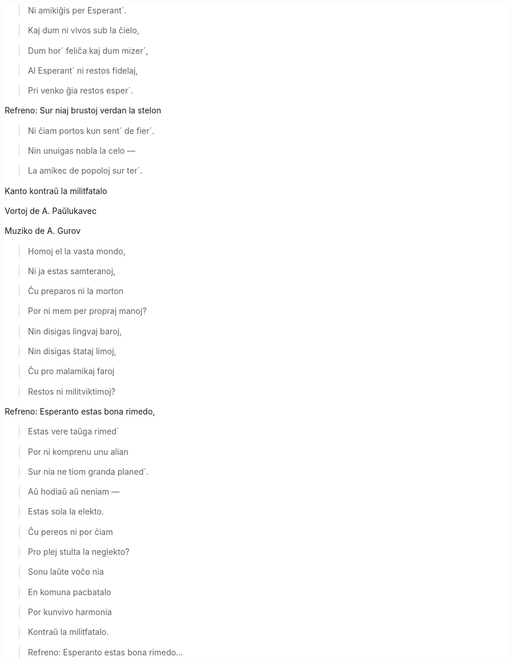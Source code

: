 > Ni amikiĝis per Esperant´.

> Kaj dum ni vivos sub la ĉielo,

> Dum hor´ feliĉa kaj dum mizer´,

> Al Esperant´ ni restos fidelaj,

> Pri venko ĝia restos esper´.

Refreno: Sur niaj brustoj verdan la stelon

> Ni ĉiam portos kun sent´ de fier´.

> Nin unuigas nobla la celo —

> La amikec de popoloj sur ter´.

Kanto kontraŭ la militfatalo

Vortoj de A. Paŭlukavec

Muziko de A. Gurov

> Homoj el la vasta mondo,

> Ni ja estas samteranoj,

> Ĉu preparos ni la morton

> Por ni mem per propraj manoj?

> Nin disigas lingvaj baroj,

> Nin disigas ŝtataj limoj,

> Ĉu pro malamikaj faroj

> Restos ni militviktimoj?

Refreno: Esperanto estas bona rimedo,

> Estas vere taŭga rimed´

> Por ni komprenu unu alian

> Sur nia ne tiom granda planed´.

> Aŭ hodiaŭ aŭ neniam —

> Estas sola la elekto.

> Ĉu pereos ni por ĉiam

> Pro plej stulta la neglekto?

> Sonu laŭte voĉo nia

> En komuna pacbatalo

> Por kunvivo harmonia

> Kontraŭ la militfatalo.

> Refreno: Esperanto estas bona rimedo...
